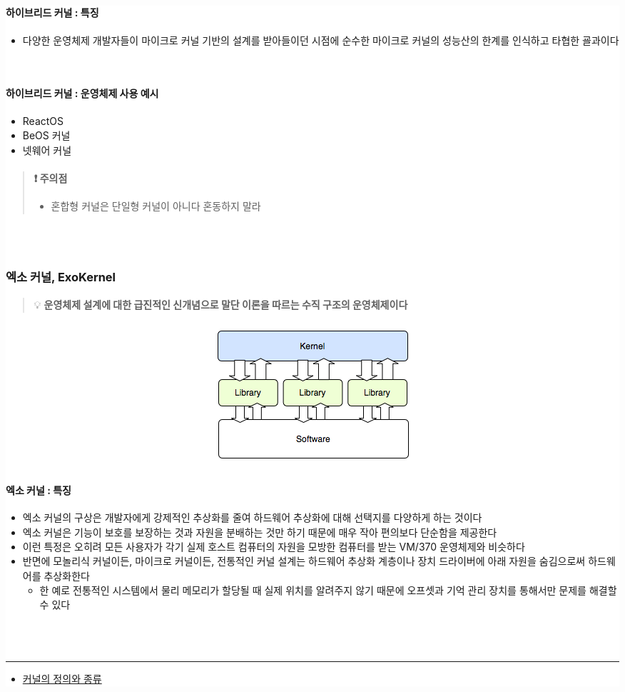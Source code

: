 </div>

#### 하이브리드 커널 : 특징

* 다양한 운영체제 개발자들이 마이크로 커널 기반의 설계를 받아들이던 시점에 순수한 마이크로 커널의 성능산의 한계를 인식하고 타협한 굘과이다

<br>

#### 하이브리드 커널 : 운영체제 사용 예시
* ReactOS
* BeOS 커널
* 넷웨어 커널

> #### ❗ 주의점
> * 혼합형 커널은 단일형 커널이 아니다 혼동하지 말라

<br>
<br>

### 엑소 커널, ExoKernel
> 💡 **운영체제 설계에 대한 급진적인 신개념으로 말단 이론을 따르는 수직 구조의 운영체제이다**

<div align="center">

![img.png](../🔲%20Image%20🔲/Operation%20System/커널-엑소커널.png)

</div>

#### 엑소 커널 : 특징
* 엑소 커널의 구상은 개발자에게 강제적인 추상화를 줄여 하드웨어 추상화에 대해 선택지를 다양하게 하는 것이다
* 엑소 커널은 기능이 보호를 보장하는 것과 자원을 분배하는 것만 하기 때문에 매우 작아 편의보다 단순함을 제공한다
* 이런 특정은 오히려 모든 사용자가 각기 실제 호스트 컴퓨터의 자원을 모방한 컴퓨터를 받는 VM/370 운영체제와 비슷하다
* 반면에 모놀리식 커널이든, 마이크로 커널이든, 전통적인 커널 설계는 하드웨어 추상화 계층이나 장치 드라이버에 아래 자원을 숨김으로써 하드웨어를 추상화한다
  * 한 예로 전통적인 시스템에서 물리 메모리가 할당될 때 실제 위치를 알려주지 않기 때문에 오프셋과 기억 관리 장치를 통해서만 문제를 해결할 수 있다

<br>
<br>

---
* [커널의 정의와 종류](https://ko.wikipedia.org/wiki/%EC%BB%A4%EB%84%90_(%EC%BB%B4%ED%93%A8%ED%8C%85))